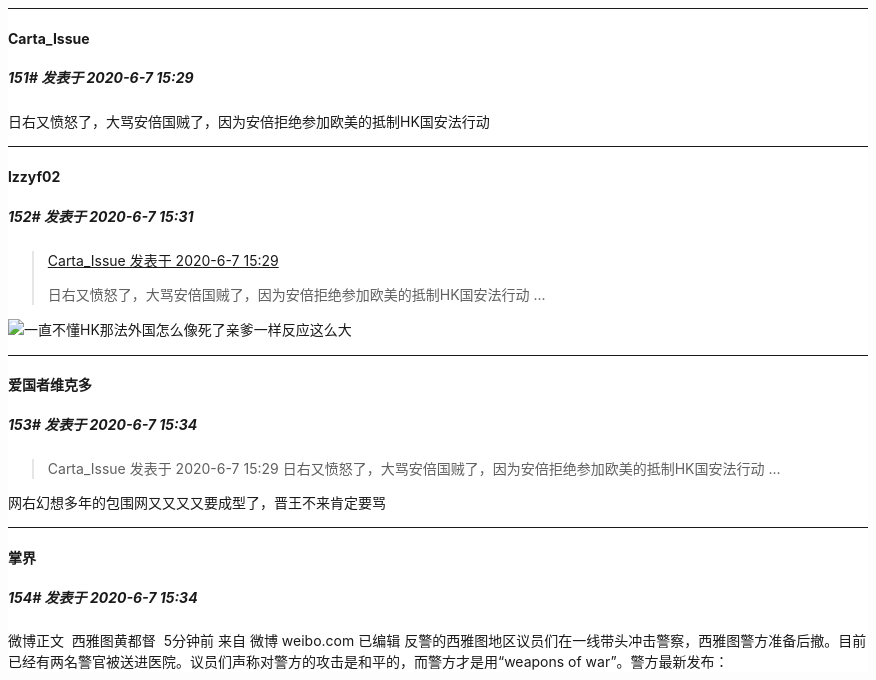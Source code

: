 


-----

####  Carta_Issue  
##### 151#       发表于 2020-6-7 15:29




日右又愤怒了，大骂安倍国贼了，因为安倍拒绝参加欧美的抵制HK国安法行动







-----

####  lzzyf02  
##### 152#       发表于 2020-6-7 15:31



<blockquote><a href="httphttps://bbs.saraba1st.com/2b/forum.php?mod=redirect&amp;goto=findpost&amp;pid=47710175&amp;ptid=1940086" target="_blank">Carta_Issue 发表于 2020-6-7 15:29</a>

日右又愤怒了，大骂安倍国贼了，因为安倍拒绝参加欧美的抵制HK国安法行动 ...</blockquote>
<img src="https://static.saraba1st.com/image/smiley/face2017/068.png" referrerpolicy="no-referrer">一直不懂HK那法外国怎么像死了亲爹一样反应这么大







-----

####  爱国者维克多  
##### 153#       发表于 2020-6-7 15:34



<blockquote>Carta_Issue 发表于 2020-6-7 15:29
日右又愤怒了，大骂安倍国贼了，因为安倍拒绝参加欧美的抵制HK国安法行动 ...</blockquote>
网右幻想多年的包围网又又又又要成型了，晋王不来肯定要骂







-----

####  掌界  
##### 154#       发表于 2020-6-7 15:34




 微博正文  西雅图黄都督  5分钟前 来自 微博 weibo.com 已编辑 反警的西雅图地区议员们在一线带头冲击警察，西雅图警方准备后撤。目前已经有两名警官被送进医院。议员们声称对警方的攻击是和平的，而警方才是用“weapons of war”。警方最新发布：

